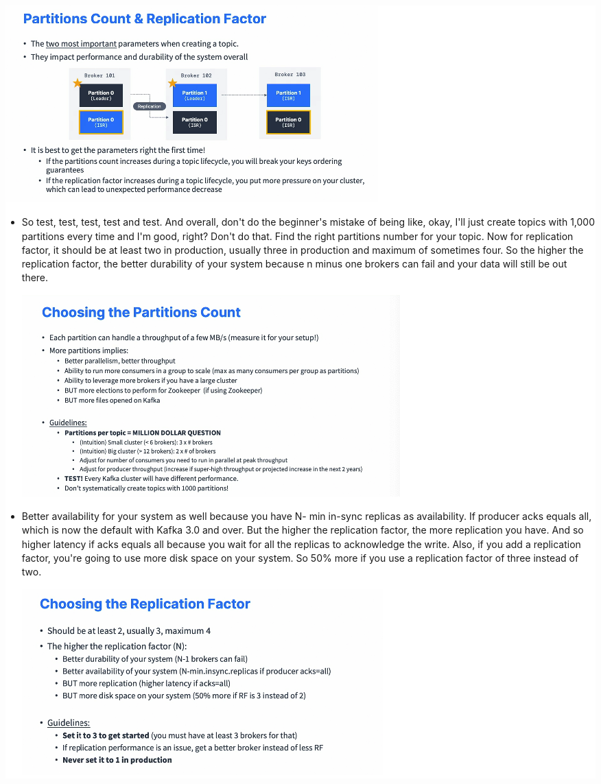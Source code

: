   ![img-163](images/img-162.png)

* So test, test, test, test and test. And overall, don't do the beginner's mistake of being like, okay, I'll just create topics with 1,000 partitions every time and I'm good, right? Don't do that. Find the right partitions number for your topic. Now for replication factor, it should be at least two in production, usually three in production and maximum of sometimes four. So the higher the replication factor, the better durability of your system because n minus one brokers can fail and your data will still be out there. 

  ![im-163](images/im-163.png)

* Better availability for your system as well because you have N- min in-sync replicas as availability. If producer acks equals all, which is now the default with Kafka 3.0 and over. But the higher the replication factor, the more replication you have. And so higher latency if acks equals all because you wait for all the replicas to acknowledge the write. Also, if you add a replication factor, you're going to use more disk space on your system. So 50% more if you use a replication factor of three instead of two. 

  ![img-163](images/img-163.png)
